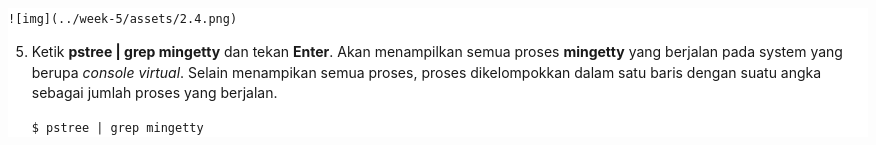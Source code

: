     ![img](../week-5/assets/2.4.png)
5. Ketik __pstree | grep mingetty__ dan tekan __Enter__. Akan menampilkan semua proses __mingetty__ yang berjalan pada system yang berupa _console virtual_. Selain menampikan semua proses, proses dikelompokkan dalam satu baris dengan suatu angka sebagai jumlah proses yang berjalan.
    ```
    $ pstree | grep mingetty
    ```